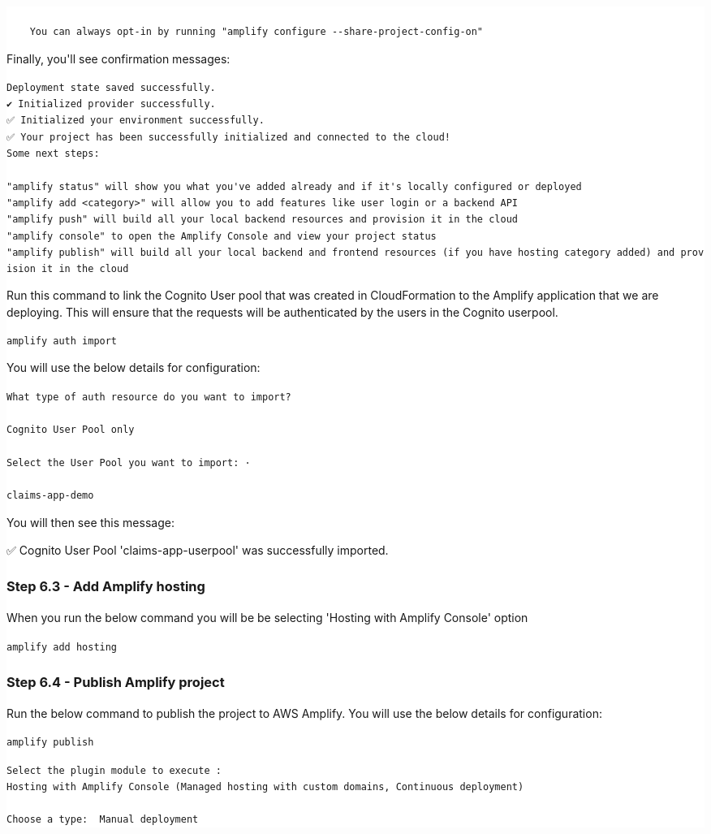```

    You can always opt-in by running "amplify configure --share-project-config-on"
```
Finally, you'll see confirmation messages:
```
Deployment state saved successfully.
✔ Initialized provider successfully.
✅ Initialized your environment successfully.
✅ Your project has been successfully initialized and connected to the cloud!
Some next steps:

"amplify status" will show you what you've added already and if it's locally configured or deployed
"amplify add <category>" will allow you to add features like user login or a backend API
"amplify push" will build all your local backend resources and provision it in the cloud
"amplify console" to open the Amplify Console and view your project status
"amplify publish" will build all your local backend and frontend resources (if you have hosting category added) and provision it in the cloud
```

Run this command to link the Cognito User pool that was created in CloudFormation to the Amplify application that we are deploying. This will ensure that the requests will be authenticated by the users in the Cognito userpool. 
```
amplify auth import
```
You will use the below details for configuration: 
```
What type of auth resource do you want to import? 

Cognito User Pool only

Select the User Pool you want to import: · 

claims-app-demo
```
You will then see this message:


✅ Cognito User Pool 'claims-app-userpool' was successfully imported.

### Step 6.3 - Add Amplify hosting 
When you run the below command you will be be selecting 'Hosting with Amplify Console' option
```
amplify add hosting
```

### Step 6.4 - Publish Amplify project 

Run the below command to publish the project to AWS Amplify. You will use the below details for configuration: 
```
amplify publish
```
```
Select the plugin module to execute : 
Hosting with Amplify Console (Managed hosting with custom domains, Continuous deployment)

Choose a type:  Manual deployment

```
